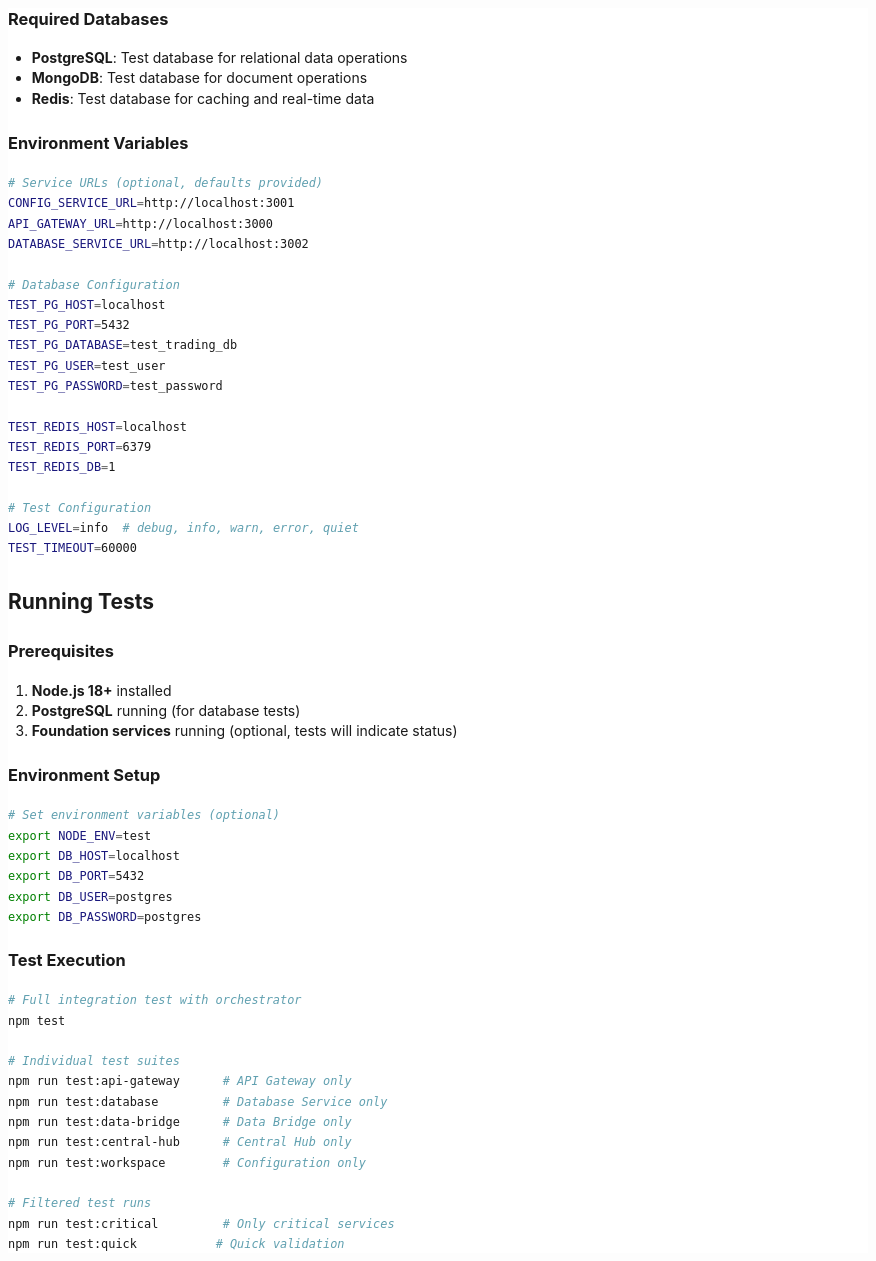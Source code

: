 ### Required Databases
- **PostgreSQL**: Test database for relational data operations
- **MongoDB**: Test database for document operations
- **Redis**: Test database for caching and real-time data

### Environment Variables
```bash
# Service URLs (optional, defaults provided)
CONFIG_SERVICE_URL=http://localhost:3001
API_GATEWAY_URL=http://localhost:3000
DATABASE_SERVICE_URL=http://localhost:3002

# Database Configuration
TEST_PG_HOST=localhost
TEST_PG_PORT=5432
TEST_PG_DATABASE=test_trading_db
TEST_PG_USER=test_user
TEST_PG_PASSWORD=test_password

TEST_REDIS_HOST=localhost
TEST_REDIS_PORT=6379
TEST_REDIS_DB=1

# Test Configuration
LOG_LEVEL=info  # debug, info, warn, error, quiet
TEST_TIMEOUT=60000
```

## Running Tests

### Prerequisites

1. **Node.js 18+** installed
2. **PostgreSQL** running (for database tests)
3. **Foundation services** running (optional, tests will indicate status)

### Environment Setup

```bash
# Set environment variables (optional)
export NODE_ENV=test
export DB_HOST=localhost
export DB_PORT=5432
export DB_USER=postgres
export DB_PASSWORD=postgres
```

### Test Execution

```bash
# Full integration test with orchestrator
npm test

# Individual test suites
npm run test:api-gateway      # API Gateway only
npm run test:database         # Database Service only
npm run test:data-bridge      # Data Bridge only
npm run test:central-hub      # Central Hub only
npm run test:workspace        # Configuration only

# Filtered test runs
npm run test:critical         # Only critical services
npm run test:quick           # Quick validation
```